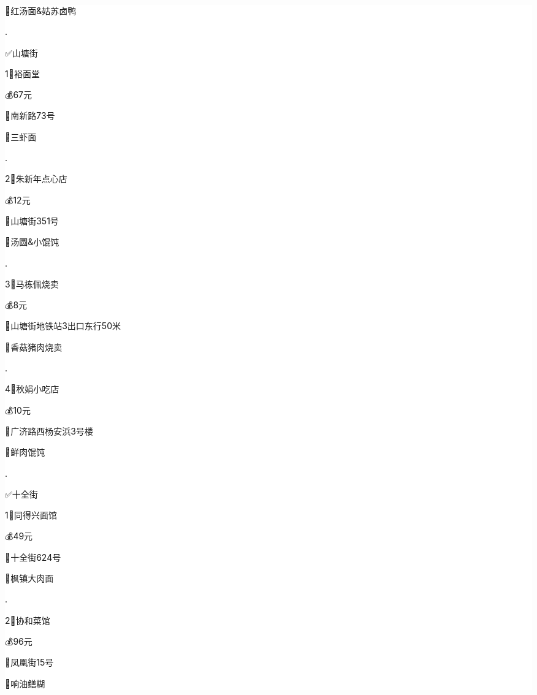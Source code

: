 🌟红汤面&姑苏卤鸭

.

✅山塘街

1⃣️裕面堂

💰67元

📍南新路73号

🌟三虾面

.

2⃣️朱新年点心店

💰12元

📍山塘街351号

🌟汤圆&小馄饨

.

3⃣️马栋佩烧卖

💰8元

📍山塘街地铁站3出口东行50米

🌟香菇猪肉烧卖

.

4⃣️秋娟小吃店

💰10元

📍广济路西杨安浜3号楼

🌟鲜肉馄饨

.

✅十全街

1⃣️同得兴面馆

💰49元

📍十全街624号

🌟枫镇大肉面

.

2⃣️协和菜馆

💰96元

📍凤凰街15号

🌟响油鳝糊
